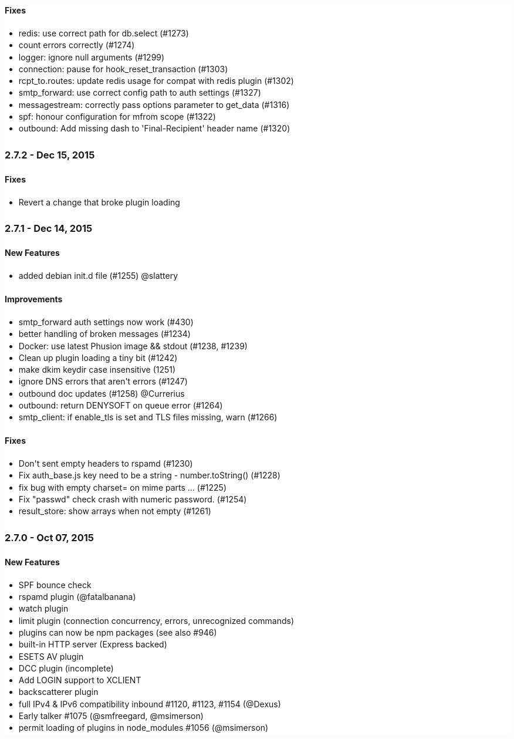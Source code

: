 #### Fixes

- redis: use correct path for db.select (#1273)
- count errors correctly (#1274)
- logger: ignore null arguments (#1299)
- connection: pause for hook_reset_transaction (#1303)
- rcpt_to.routes: update redis usage for compat with redis plugin (#1302)
- smtp_forward: use correct config path to auth settings (#1327)
- messagestream: correctly pass options parameter to get_data (#1316)
- spf: honour configuration for mfrom scope (#1322)
- outbound: Add missing dash to 'Final-Recipient' header name (#1320)

### 2.7.2 - Dec 15, 2015

#### Fixes

- Revert a change that broke plugin loading

### 2.7.1 - Dec 14, 2015

#### New Features

- added debian init.d file (#1255) @slattery

#### Improvements

- smtp_forward auth settings now work (#430)
- better handling of broken messages (#1234)
- Docker: use latest Phusion image && stdout (#1238, #1239)
- Clean up plugin loading a tiny bit (#1242)
- make dkim keydir case insensitive (1251)
- ignore DNS errors that aren't errors (#1247)
- outbound doc updates (#1258) @Currerius
- outbound: return DENYSOFT on queue error (#1264)
- smtp_client: if enable_tls is set and TLS files missing, warn (#1266)

#### Fixes

- Don't sent empty headers to rspamd (#1230)
- Fix auth_base.js key need to be a string - number.toString() (#1228)
- fix bug with empty charset= on mime parts … (#1225)
- Fix "passwd" check crash with numeric password. (#1254)
- result_store: show arrays when not empty (#1261)

### 2.7.0 - Oct 07, 2015

#### New Features

- SPF bounce check
- rspamd plugin (@fatalbanana)
- watch plugin
- limit plugin (connection concurrency, errors, unrecognized commands)
- plugins can now be npm packages (see also #946)
- built-in HTTP server (Express backed)
- ESETS AV plugin
- DCC plugin (incomplete)
- Add LOGIN support to XCLIENT
- backscatterer plugin
- full IPv4 & IPv6 compatibility inbound #1120, #1123, #1154 (@Dexus)
- Early talker #1075 (@smfreegard, @msimerson)
- permit loading of plugins in node_modules #1056 (@msimerson)
